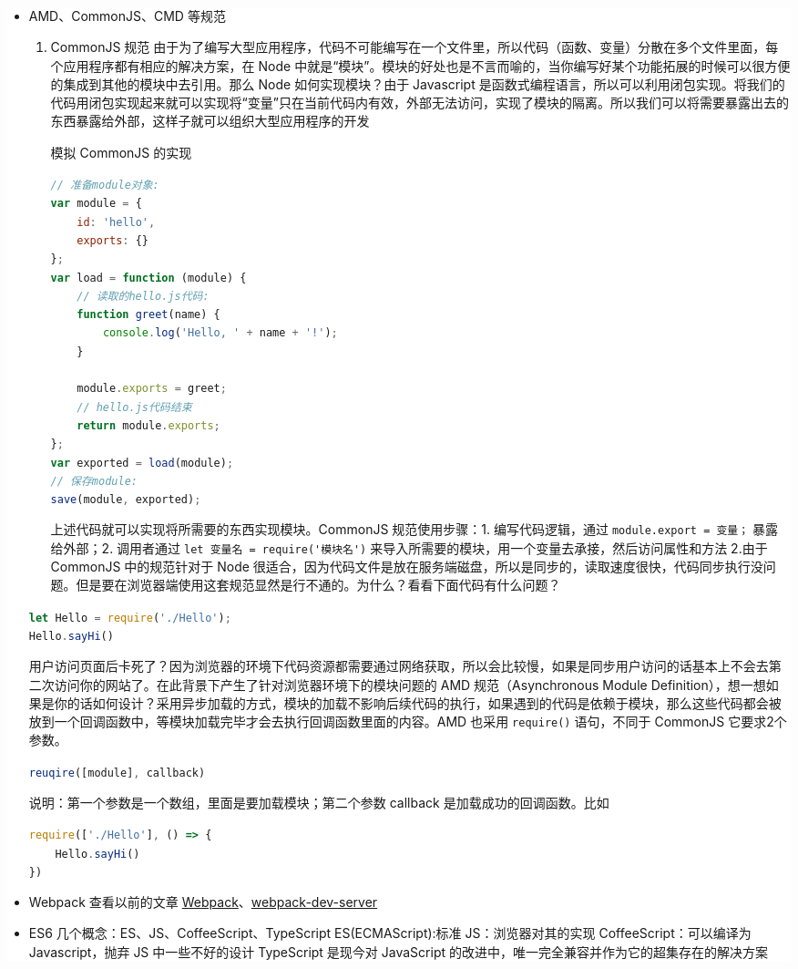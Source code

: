 - AMD、CommonJS、CMD 等规范
    1. CommonJS 规范
        由于为了编写大型应用程序，代码不可能编写在一个文件里，所以代码（函数、变量）分散在多个文件里面，每个应用程序都有相应的解决方案，在 Node 中就是“模块”。模块的好处也是不言而喻的，当你编写好某个功能拓展的时候可以很方便的集成到其他的模块中去引用。那么 Node 如何实现模块？由于 Javascript 是函数式编程语言，所以可以利用闭包实现。将我们的代码用闭包实现起来就可以实现将“变量”只在当前代码内有效，外部无法访问，实现了模块的隔离。所以我们可以将需要暴露出去的东西暴露给外部，这样子就可以组织大型应用程序的开发

        模拟 CommonJS 的实现
        ```Javascript
        // 准备module对象:
        var module = {
            id: 'hello',
            exports: {}
        };
        var load = function (module) {
            // 读取的hello.js代码:
            function greet(name) {
                console.log('Hello, ' + name + '!');
            }

            module.exports = greet;
            // hello.js代码结束
            return module.exports;
        };
        var exported = load(module);
        // 保存module:
        save(module, exported);
        ```
        上述代码就可以实现将所需要的东西实现模块。CommonJS 规范使用步骤：1. 编写代码逻辑，通过 `module.export = 变量；` 暴露给外部；2. 调用者通过 `let 变量名 = require('模块名')` 来导入所需要的模块，用一个变量去承接，然后访问属性和方法
    2.由于 CommonJS 中的规范针对于 Node 很适合，因为代码文件是放在服务端磁盘，所以是同步的，读取速度很快，代码同步执行没问题。但是要在浏览器端使用这套规范显然是行不通的。为什么？看看下面代码有什么问题？
    ```Javascript
    let Hello = require('./Hello');
    Hello.sayHi()
    ```
    用户访问页面后卡死了？因为浏览器的环境下代码资源都需要通过网络获取，所以会比较慢，如果是同步用户访问的话基本上不会去第二次访问你的网站了。在此背景下产生了针对浏览器环境下的模块问题的 AMD 规范（Asynchronous Module Definition），想一想如果是你的话如何设计？采用异步加载的方式，模块的加载不影响后续代码的执行，如果遇到的代码是依赖于模块，那么这些代码都会被放到一个回调函数中，等模块加载完毕才会去执行回调函数里面的内容。AMD 也采用  `require()` 语句，不同于 CommonJS 它要求2个参数。
    ```Javascript
    reuqire([module], callback)
    ```
    说明：第一个参数是一个数组，里面是要加载模块；第二个参数 callback 是加载成功的回调函数。比如
    ```Javascript
    require(['./Hello'], () => {
        Hello.sayHi()
    })
    ```

- Webpack
    查看以前的文章 [Webpack](./2.19.md)、[webpack-dev-server](./2.13.md)

- ES6
    几个概念：ES、JS、CoffeeScript、TypeScript
    ES(ECMAScript):标准
    JS：浏览器对其的实现
    CoffeeScript：可以编译为 Javascript，抛弃 JS 中一些不好的设计
    TypeScript 是现今对 JavaScript 的改进中，唯一完全兼容并作为它的超集存在的解决方案
